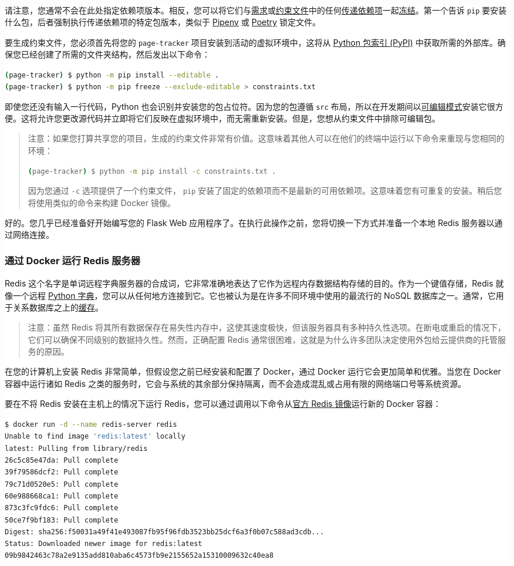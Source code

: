请注意，您通常不会在此处指定依赖项版本。相反，您可以将它们与[需求](https://pip.pypa.io/en/stable/user_guide/#requirements-files)或[约束文件](https://pip.pypa.io/en/stable/user_guide/#constraints-files)中的任何[传递依赖项](https://en.wikipedia.org/wiki/Transitive_dependency)一起[冻结](https://pip.pypa.io/en/stable/cli/pip_freeze/#pip-freeze)。第一个告诉 `pip` 要安装什么包，后者强制执行传递依赖项的特定包版本，类似于 [Pipenv](https://realpython.com/pipenv-guide/) 或 [Poetry](https://realpython.com/dependency-management-python-poetry/) 锁定文件。

要生成约束文件，您必须首先将您的 `page-tracker` 项目安装到活动的虚拟环境中，这将从 [Python 包索引 (PyPI)](https://pypi.org/) 中获取所需的外部库。确保您已经创建了所需的文件夹结构，然后发出以下命令：

```bash
(page-tracker) $ python -m pip install --editable .
(page-tracker) $ python -m pip freeze --exclude-editable > constraints.txt
```

即使您还没有输入一行代码，Python 也会识别并安装您的包占位符。因为您的包遵循 `src` 布局，所以在开发期间以[可编辑模式](https://setuptools.pypa.io/en/latest/userguide/development_mode.html)安装它很方便。这将允许您更改源代码并立即将它们反映在虚拟环境中，而无需重新安装。但是，您想从约束文件中排除可编辑包。

> 注意：如果您打算共享您的项目，生成的约束文件非常有价值。这意味着其他人可以在他们的终端中运行以下命令来重现与您相同的环境：
>
> ```bash
> (page-tracker) $ python -m pip install -c constraints.txt .
> ```
>
> 因为您通过 `-c` 选项提供了一个约束文件， `pip` 安装了固定的依赖项而不是最新的可用依赖项。这意味着您有可重复的安装。稍后您将使用类似的命令来构建 Docker 镜像。

好的。您几乎已经准备好开始编写您的 Flask Web 应用程序了。在执行此操作之前，您将切换一下方式并准备一个本地 Redis 服务器以通过网络连接。

### 通过 Docker 运行 Redis 服务器

Redis 这个名字是单词远程字典服务器的合成词，它非常准确地表达了它作为远程内存数据结构存储的目的。作为一个键值存储，Redis 就像一个远程 [Python 字典](https://realpython.com/python-dicts/)，您可以从任何地方连接到它。它也被认为是在许多不同环境中使用的最流行的 NoSQL 数据库之一。通常，它用于关系数据库之上的[缓存](https://realpython.com/caching-in-django-with-redis/)。

> 注意：虽然 Redis 将其所有数据保存在易失性内存中，这使其速度极快，但该服务器具有多种持久性选项。在断电或重启的情况下，它们可以确保不同级别的数据持久性。然而，正确配置 Redis 通常很困难，这就是为什么许多团队决定使用外包给云提供商的托管服务的原因。

在您的计算机上安装 Redis 非常简单，但假设您之前已经安装和配置了 Docker，通过 Docker 运行它会更加简单和优雅。当您在 Docker 容器中运行诸如 Redis 之类的服务时，它会与系统的其余部分保持隔离，而不会造成混乱或占用有限的网络端口号等系统资源。

要在不将 Redis 安装在主机上的情况下运行 Redis，您可以通过调用以下命令从[官方 Redis 镜像](https://hub.docker.com/_/redis)运行新的 Docker 容器：

```bash
$ docker run -d --name redis-server redis
Unable to find image 'redis:latest' locally
latest: Pulling from library/redis
26c5c85e47da: Pull complete
39f79586dcf2: Pull complete
79c71d0520e5: Pull complete
60e988668ca1: Pull complete
873c3fc9fdc6: Pull complete
50ce7f9bf183: Pull complete
Digest: sha256:f50031a49f41e493087fb95f96fdb3523bb25dcf6a3f0b07c588ad3cdb...
Status: Downloaded newer image for redis:latest
09b9842463c78a2e9135add810aba6c4573fb9e2155652a15310009632c40ea8
```
